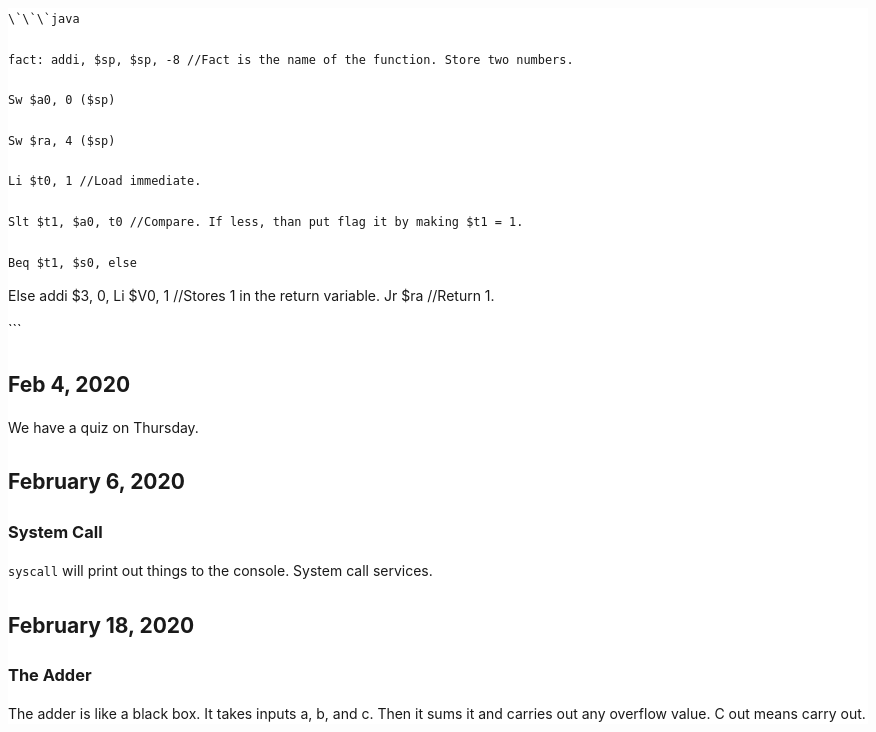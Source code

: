     \`\`\`java

    fact: addi, $sp, $sp, -8 //Fact is the name of the function. Store two numbers.

    Sw $a0, 0 ($sp)

    Sw $ra, 4 ($sp)

    Li $t0, 1 //Load immediate.

    Slt $t1, $a0, t0 //Compare. If less, than put flag it by making $t1 = 1.

    Beq $t1, $s0, else

Else addi $3, 0, Li $V0, 1 //Stores 1 in the return variable. Jr $ra //Return 1.

\`\`\`

## Feb 4, 2020

&#x20;We have a quiz on Thursday.

## February 6, 2020

### System Call

`syscall` will print out things to the console. System call services.&#x20;

## February 18, 2020

### The Adder

The adder is like a black box. It takes inputs a, b, and c. Then it sums it and carries out any overflow value. C out means carry out.

